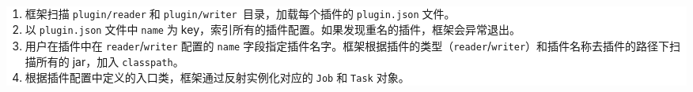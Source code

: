 1. 框架扫描 `plugin/reader` 和 `plugin/writer `目录，加载每个插件的 `plugin.json` 文件。
2. 以 `plugin.json` 文件中 `name` 为 key，索引所有的插件配置。如果发现重名的插件，框架会异常退出。
3. 用户在插件中在 `reader`/`writer` 配置的 `name` 字段指定插件名字。框架根据插件的类型（`reader`/`writer`）和插件名称去插件的路径下扫描所有的 jar，加入 `classpath`。
4. 根据插件配置中定义的入口类，框架通过反射实例化对应的 `Job` 和 `Task` 对象。

[1]: https://hadoop.apache.org/docs/stable/hadoop-yarn/hadoop-yarn-site/YARN.html
[2]: https://github.com/wgzhao/Addax/blob/master/common/src/main/java/com/wgzhao/addax/common/util/Configuration.java

[^1]: 处理 `NaN`, `Infinity`, `-Infinity` 等数值
[^2]: 除非另有指定编码格式
